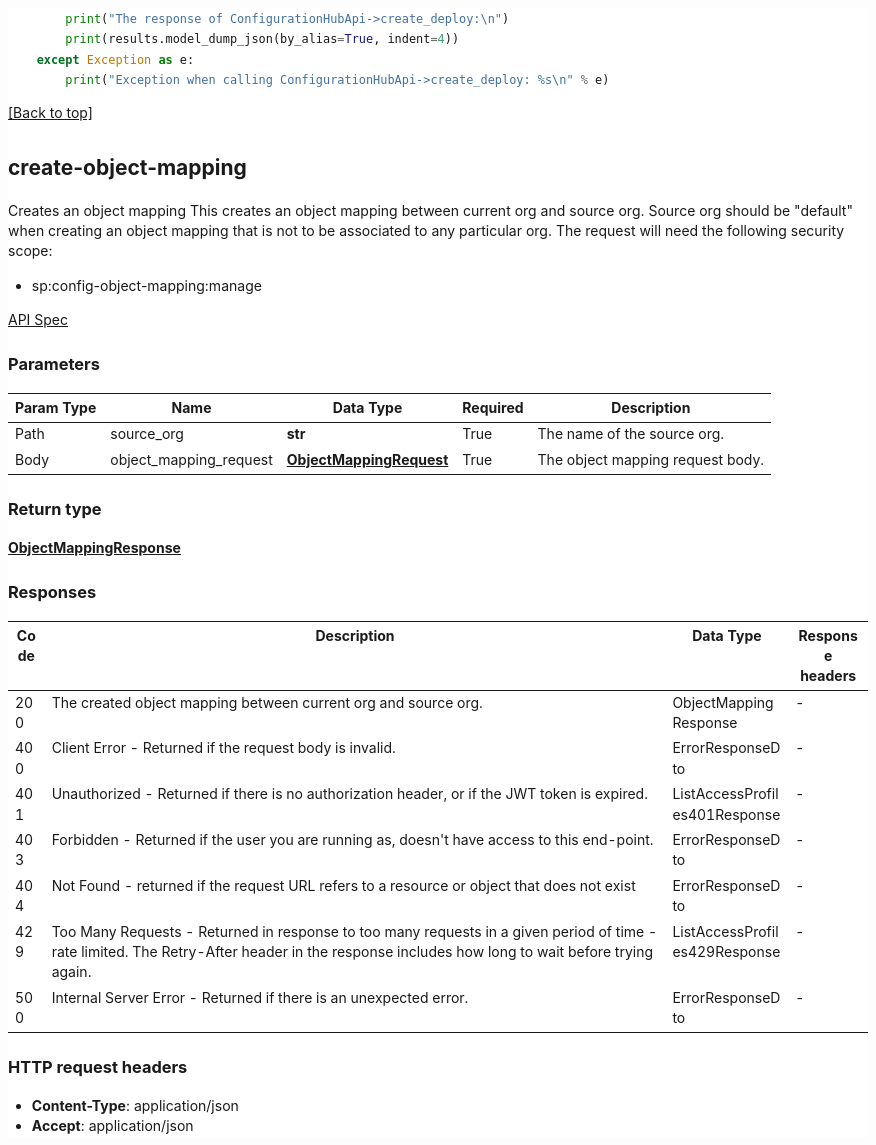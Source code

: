 ```python
        print("The response of ConfigurationHubApi->create_deploy:\n")
        print(results.model_dump_json(by_alias=True, indent=4))
    except Exception as e:
        print("Exception when calling ConfigurationHubApi->create_deploy: %s\n" % e)
```



[[Back to top]](#) 

## create-object-mapping
Creates an object mapping
This creates an object mapping between current org and source org.
Source org should be "default" when creating an object mapping that is not to be associated to any particular org.
The request will need the following security scope:
- sp:config-object-mapping:manage

[API Spec](https://developer.sailpoint.com/docs/api/v2025/create-object-mapping)

### Parameters 

Param Type | Name | Data Type | Required  | Description
------------- | ------------- | ------------- | ------------- | ------------- 
Path   | source_org | **str** | True  | The name of the source org.
 Body  | object_mapping_request | [**ObjectMappingRequest**](../models/object-mapping-request) | True  | The object mapping request body.

### Return type
[**ObjectMappingResponse**](../models/object-mapping-response)

### Responses
Code | Description  | Data Type | Response headers |
------------- | ------------- | ------------- |------------------|
200 | The created object mapping between current org and source org. | ObjectMappingResponse |  -  |
400 | Client Error - Returned if the request body is invalid. | ErrorResponseDto |  -  |
401 | Unauthorized - Returned if there is no authorization header, or if the JWT token is expired. | ListAccessProfiles401Response |  -  |
403 | Forbidden - Returned if the user you are running as, doesn&#39;t have access to this end-point. | ErrorResponseDto |  -  |
404 | Not Found - returned if the request URL refers to a resource or object that does not exist | ErrorResponseDto |  -  |
429 | Too Many Requests - Returned in response to too many requests in a given period of time - rate limited. The Retry-After header in the response includes how long to wait before trying again. | ListAccessProfiles429Response |  -  |
500 | Internal Server Error - Returned if there is an unexpected error. | ErrorResponseDto |  -  |

### HTTP request headers
 - **Content-Type**: application/json
 - **Accept**: application/json
